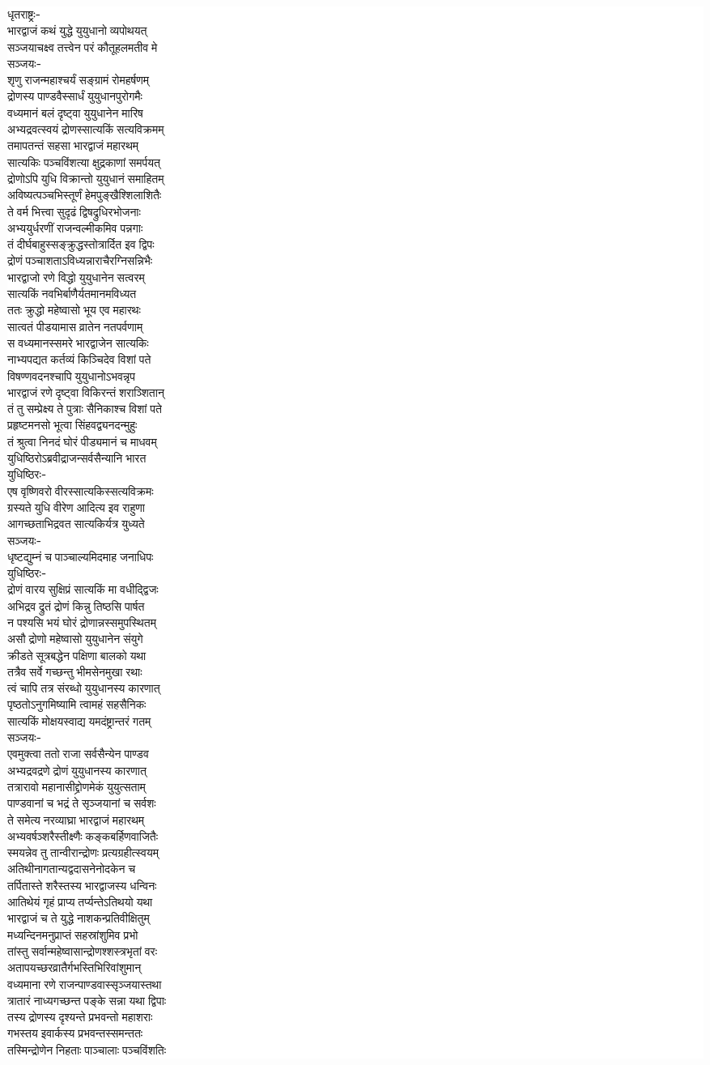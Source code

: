 धृतराष्ट्रः-   
भारद्वाजं कथं युद्धे युयुधानो व्यपोथयत्  
सञ्जयाचक्ष्व तत्त्वेन परं कौतूहलमतीव मे  
सञ्जयः-  
शृणु राजन्महाश्चर्यं सङ्ग्रामं रोमहर्षणम्  
द्रोणस्य पाण्डवैस्सार्धं युयुधानपुरोगमैः  
वध्यमानं बलं दृष्ट्वा युयुधानेन मारिष  
अभ्यद्रवत्स्वयं द्रोणस्सात्यकिं सत्यविक्रमम्  
तमापतन्तं सहसा भारद्वाजं महारथम्  
सात्यकिः पञ्चविंशत्या क्षुद्रकाणां समर्पयत्  
द्रोणोऽपि युधि विक्रान्तो युयुधानं समाहितम्  
अविष्यत्पञ्चभिस्तूर्णं हेमपुङ्खैश्शिलाशितैः  
ते वर्म भित्त्वा सुदृढं द्विषद्रुधिरभोजनाः  
अभ्ययुर्धरणीं राजन्वल्मीकमिव पन्नगाः  
तं दीर्घबाहुस्सङ्क्रुद्धस्तोत्रार्दित इव द्विपः  
द्रोणं पञ्चाशताऽविध्यन्नाराचैरग्निसन्निभैः  
भारद्वाजो रणे विद्धो युयुधानेन सत्वरम्  
सात्यकिं नवभिर्बाणैर्यतमानमविध्यत  
ततः क्रुद्धो महेष्वासो भूय एव महारथः  
सात्वतं पीडयामास व्रातेन नतपर्वणाम्  
स वध्यमानस्समरे भारद्वाजेन सात्यकिः  
नाभ्यपद्यत कर्तव्यं किञ्चिदेव विशां पते  
विषण्णवदनश्चापि युयुधानोऽभवन्नृप  
भारद्वाजं रणे दृष्ट्वा विकिरन्तं शराञ्शितान्  
तं तु सम्प्रेक्ष्य ते पुत्राः सैनिकाश्च विशां पते  
प्रहृष्टमनसो भूत्वा सिंहवद्व्यनदन्मुहुः  
तं श्रुत्वा निनदं घोरं पीड्यमानं च माधवम्  
युधिष्ठिरोऽब्रवीद्राजन्सर्वसैन्यानि भारत  
युधिष्ठिरः-  
एष वृष्णिवरो वीरस्सात्यकिस्सत्यविक्रमः  
ग्रस्यते युधि वीरेण आदित्य इव राहुणा  
आगच्छताभिद्रवत सात्यकिर्यत्र युध्यते  
सञ्जयः-  
धृष्टद्युम्नं च पाञ्चाल्यमिदमाह जनाधिपः  
युधिष्ठिरः-  
द्रोणं वारय सुक्षिप्रं सात्यकिं मा वधीद्द्विजः  
अभिद्रव द्रुतं द्रोणं किन्नु तिष्ठसि पार्षत  
न पश्यसि भयं घोरं द्रोणान्नस्समुपस्थितम्  
असौ द्रोणो महेष्वासो युयुधानेन संयुगे  
क्रीडते सूत्रबद्धेन पक्षिणा बालको यथा  
तत्रैव सर्वे गच्छन्तु भीमसेनमुखा रथाः  
त्वं चापि तत्र संरब्धो युयुधानस्य कारणात्  
पृष्ठतोऽनुगमिष्यामि त्वामहं सहसैनिकः  
सात्यकिं मोक्षयस्वाद्य यमदंष्ट्रान्तरं गतम्  
सञ्जयः-  
एवमुक्त्वा ततो राजा सर्वसैन्येन पाण्डव  
अभ्यद्रवद्रणे द्रोणं युयुधानस्य कारणात्  
तत्रारावो महानासीद्द्रोणमेकं युयुत्सताम्  
पाण्डवानां च भद्रं ते सृञ्जयानां च सर्वशः  
ते समेत्य नरव्याघ्रा भारद्वाजं महारथम्  
अभ्यवर्षञ्शरैस्तीक्ष्णैः कङ्कबर्हिणवाजितैः  
स्मयन्नेव तु तान्वीरान्द्रोणः प्रत्यग्रहीत्स्वयम्  
अतिथीनागतान्यद्वदासनेनोदकेन च  
तर्पितास्ते शरैस्तस्य भारद्वाजस्य धन्विनः  
आतिथेयं गृहं प्राप्य तर्प्यन्तेऽतिथयो यथा  
भारद्वाजं च ते युद्धे नाशकन्प्रतिवीक्षितुम्  
मध्यन्दिनमनुप्राप्तं सहस्रांशुमिव प्रभो  
तांस्तु सर्वान्महेष्वासान्द्रोणश्शस्त्रभृतां वरः  
अतापयच्छरव्रातैर्गभस्तिभिरिवांशुमान्  
वध्यमाना रणे राजन्पाण्डवास्सृञ्जयास्तथा  
त्रातारं नाध्यगच्छन्त पङ्के सन्ना यथा द्विपाः  
तस्य द्रोणस्य दृश्यन्ते प्रभवन्तो महाशराः  
गभस्तय इवार्कस्य प्रभवन्तस्समन्ततः  
तस्मिन्द्रोणेन निहताः पाञ्चालाः पञ्चविंशतिः  